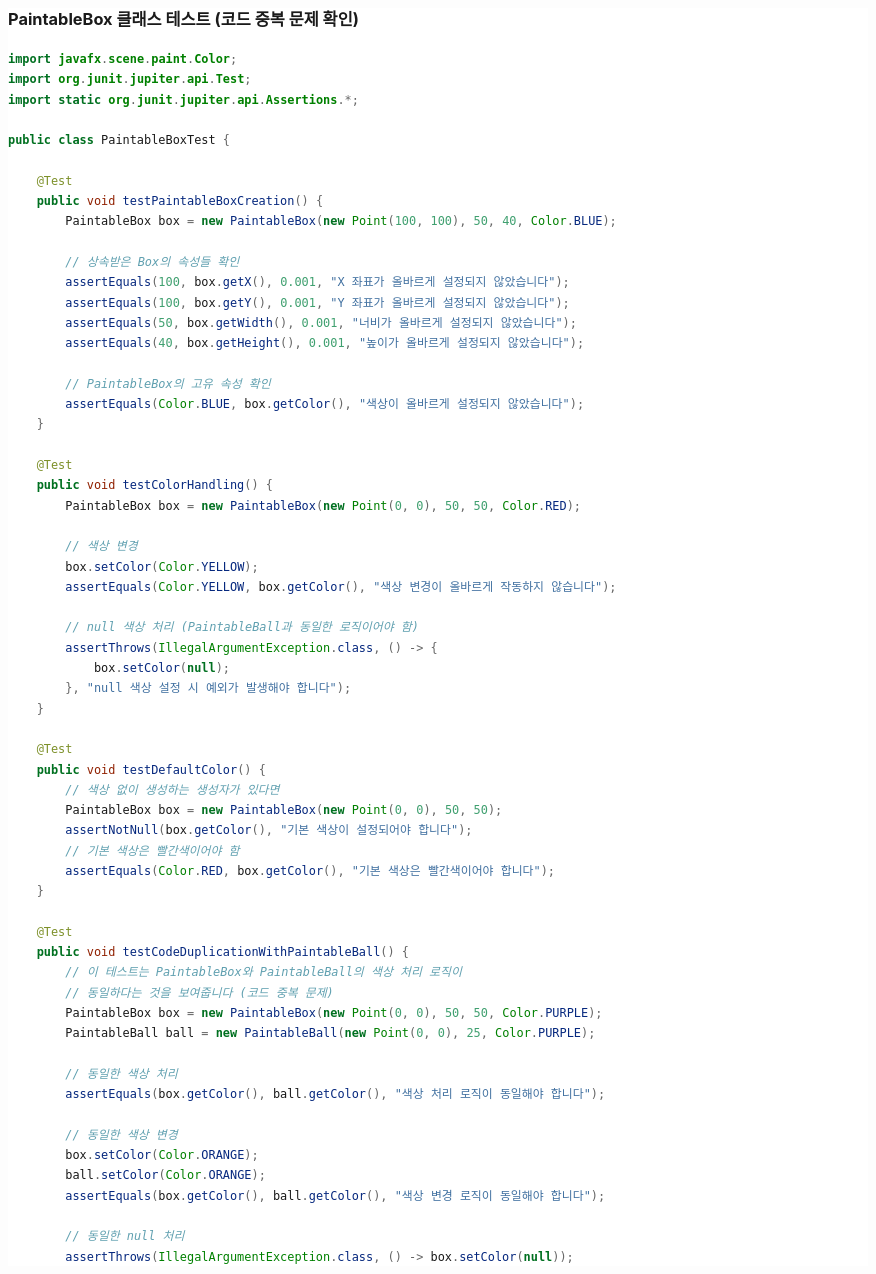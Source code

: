 ### PaintableBox 클래스 테스트 (코드 중복 문제 확인)

```java
import javafx.scene.paint.Color;
import org.junit.jupiter.api.Test;
import static org.junit.jupiter.api.Assertions.*;

public class PaintableBoxTest {

    @Test
    public void testPaintableBoxCreation() {
        PaintableBox box = new PaintableBox(new Point(100, 100), 50, 40, Color.BLUE);

        // 상속받은 Box의 속성들 확인
        assertEquals(100, box.getX(), 0.001, "X 좌표가 올바르게 설정되지 않았습니다");
        assertEquals(100, box.getY(), 0.001, "Y 좌표가 올바르게 설정되지 않았습니다");
        assertEquals(50, box.getWidth(), 0.001, "너비가 올바르게 설정되지 않았습니다");
        assertEquals(40, box.getHeight(), 0.001, "높이가 올바르게 설정되지 않았습니다");

        // PaintableBox의 고유 속성 확인
        assertEquals(Color.BLUE, box.getColor(), "색상이 올바르게 설정되지 않았습니다");
    }

    @Test
    public void testColorHandling() {
        PaintableBox box = new PaintableBox(new Point(0, 0), 50, 50, Color.RED);

        // 색상 변경
        box.setColor(Color.YELLOW);
        assertEquals(Color.YELLOW, box.getColor(), "색상 변경이 올바르게 작동하지 않습니다");

        // null 색상 처리 (PaintableBall과 동일한 로직이어야 함)
        assertThrows(IllegalArgumentException.class, () -> {
            box.setColor(null);
        }, "null 색상 설정 시 예외가 발생해야 합니다");
    }

    @Test
    public void testDefaultColor() {
        // 색상 없이 생성하는 생성자가 있다면
        PaintableBox box = new PaintableBox(new Point(0, 0), 50, 50);
        assertNotNull(box.getColor(), "기본 색상이 설정되어야 합니다");
        // 기본 색상은 빨간색이어야 함
        assertEquals(Color.RED, box.getColor(), "기본 색상은 빨간색이어야 합니다");
    }

    @Test
    public void testCodeDuplicationWithPaintableBall() {
        // 이 테스트는 PaintableBox와 PaintableBall의 색상 처리 로직이
        // 동일하다는 것을 보여줍니다 (코드 중복 문제)
        PaintableBox box = new PaintableBox(new Point(0, 0), 50, 50, Color.PURPLE);
        PaintableBall ball = new PaintableBall(new Point(0, 0), 25, Color.PURPLE);

        // 동일한 색상 처리
        assertEquals(box.getColor(), ball.getColor(), "색상 처리 로직이 동일해야 합니다");

        // 동일한 색상 변경
        box.setColor(Color.ORANGE);
        ball.setColor(Color.ORANGE);
        assertEquals(box.getColor(), ball.getColor(), "색상 변경 로직이 동일해야 합니다");

        // 동일한 null 처리
        assertThrows(IllegalArgumentException.class, () -> box.setColor(null));
```